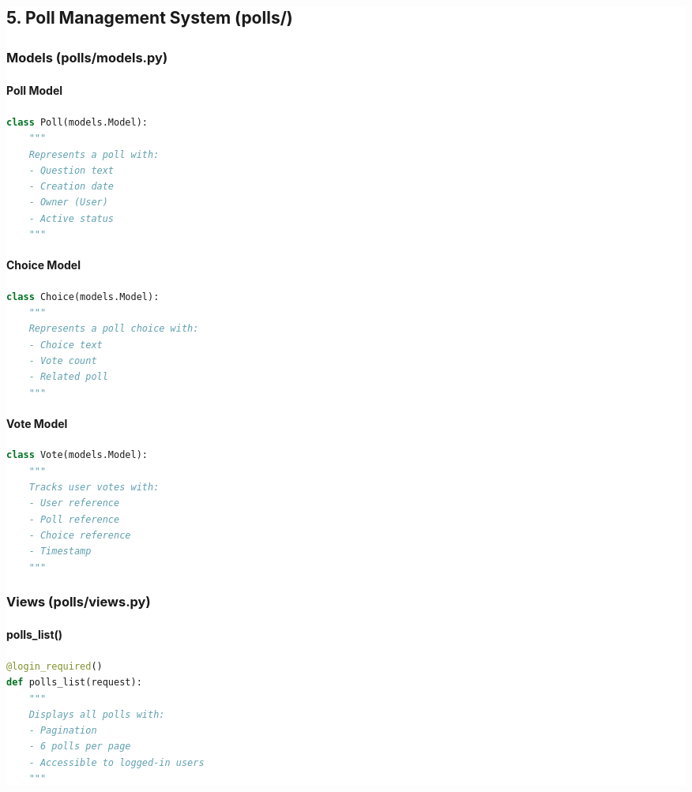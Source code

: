 ## 5. Poll Management System (polls/)

### Models (polls/models.py)

#### Poll Model
```python
class Poll(models.Model):
    """
    Represents a poll with:
    - Question text
    - Creation date
    - Owner (User)
    - Active status
    """
```

#### Choice Model
```python
class Choice(models.Model):
    """
    Represents a poll choice with:
    - Choice text
    - Vote count
    - Related poll
    """
```

#### Vote Model
```python
class Vote(models.Model):
    """
    Tracks user votes with:
    - User reference
    - Poll reference
    - Choice reference
    - Timestamp
    """
```

### Views (polls/views.py)

#### polls_list()
```python
@login_required()
def polls_list(request):
    """
    Displays all polls with:
    - Pagination
    - 6 polls per page
    - Accessible to logged-in users
    """
```
